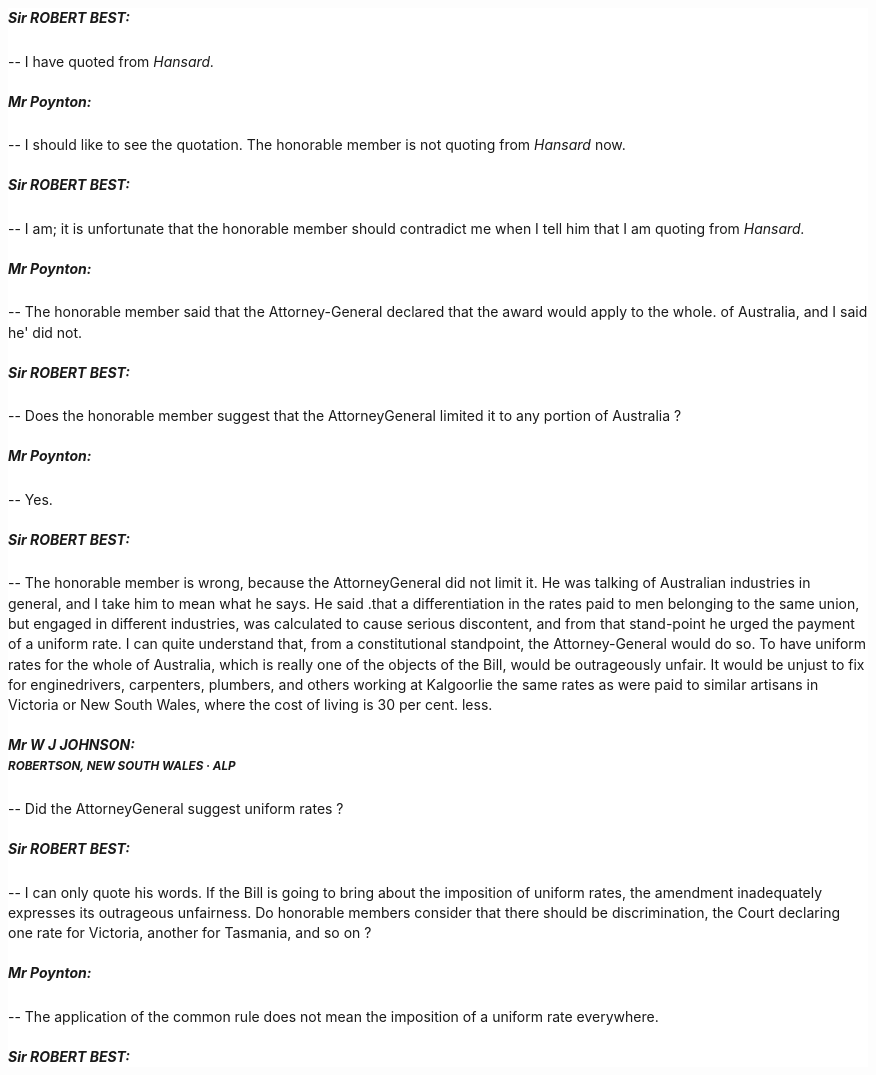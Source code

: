##### Sir ROBERT BEST:

-- I have quoted from  *Hansard.* 

##### Mr Poynton:

-- I should like to see the quotation. The honorable member is not quoting from  *Hansard*  now. 

##### Sir ROBERT BEST:

-- I am; it is unfortunate that the honorable member should contradict me when I tell him that I am quoting from  *Hansard.* 

##### Mr Poynton:

-- The honorable member said that the Attorney-General declared that the award would apply to the whole. of Australia, and I said he' did not. 

##### Sir ROBERT BEST:

-- Does the honorable member suggest that the AttorneyGeneral limited it to any portion of Australia ? 

##### Mr Poynton:

-- Yes. 

##### Sir ROBERT BEST:

-- The honorable member is wrong, because the AttorneyGeneral did not limit it. He was talking of Australian industries in general, and I take him to mean what he says. He said .that a differentiation in the rates paid to men belonging to the same union, but engaged in different industries, was calculated to cause serious discontent, and from that stand-point he urged the payment of a uniform rate. I can quite understand that, from a constitutional standpoint, the Attorney-General would do so. To have uniform rates for the whole of Australia, which is really one of the objects of the Bill, would be outrageously unfair. It would be unjust to fix for enginedrivers, carpenters, plumbers, and others working at Kalgoorlie the same rates as were paid to similar artisans in Victoria or New South Wales, where the cost of living is 30 per cent. less. 

##### Mr W J JOHNSON:<br><small class="text-muted">ROBERTSON, NEW SOUTH WALES &middot; ALP</small>

--  Did the AttorneyGeneral suggest uniform rates ? 

##### Sir ROBERT BEST:

-- I can only quote his words. If the Bill is going to bring about the imposition of uniform rates, the amendment inadequately expresses its outrageous unfairness. Do honorable members consider that there should be discrimination, the Court declaring one rate for Victoria, another for Tasmania, and so on ? 

##### Mr Poynton:

--  The application of the common rule does not mean the imposition of a uniform rate everywhere. 

##### Sir ROBERT BEST:

